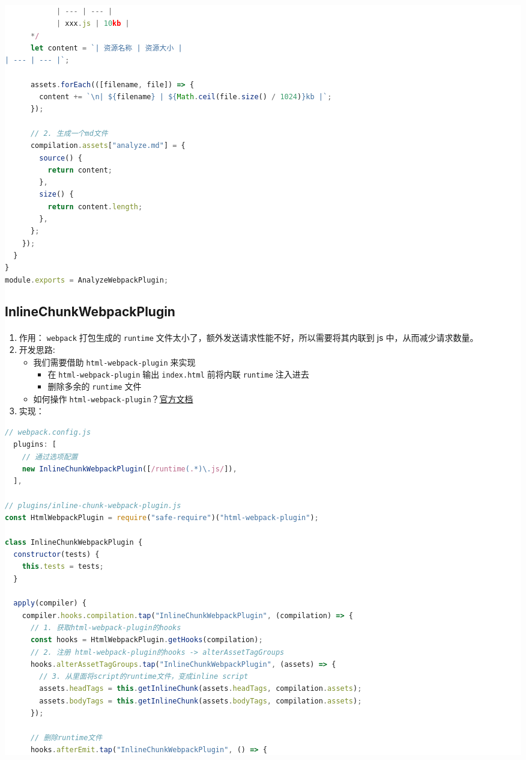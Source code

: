```js
            | --- | --- |
            | xxx.js | 10kb |
      */
      let content = `| 资源名称 | 资源大小 |
| --- | --- |`;

      assets.forEach(([filename, file]) => {
        content += `\n| ${filename} | ${Math.ceil(file.size() / 1024)}kb |`;
      });

      // 2. 生成一个md文件
      compilation.assets["analyze.md"] = {
        source() {
          return content;
        },
        size() {
          return content.length;
        },
      };
    });
  }
}
module.exports = AnalyzeWebpackPlugin;
```

## InlineChunkWebpackPlugin
1. 作用： `webpack` 打包生成的 `runtime` 文件太小了，额外发送请求性能不好，所以需要将其内联到 js 中，从而减少请求数量。
2. 开发思路:
   - 我们需要借助 `html-webpack-plugin` 来实现
     - 在 `html-webpack-plugin` 输出 `index.html` 前将内联 `runtime` 注入进去
     - 删除多余的 `runtime` 文件
   - 如何操作 `html-webpack-plugin`？[官方文档](https://github.com/jantimon/html-webpack-plugin/#afteremit-hook)
3. 实现：
```js
// webpack.config.js
  plugins: [
    // 通过选项配置
    new InlineChunkWebpackPlugin([/runtime(.*)\.js/]),
  ],

// plugins/inline-chunk-webpack-plugin.js
const HtmlWebpackPlugin = require("safe-require")("html-webpack-plugin");

class InlineChunkWebpackPlugin {
  constructor(tests) {
    this.tests = tests;
  }

  apply(compiler) {
    compiler.hooks.compilation.tap("InlineChunkWebpackPlugin", (compilation) => {
      // 1. 获取html-webpack-plugin的hooks
      const hooks = HtmlWebpackPlugin.getHooks(compilation);
      // 2. 注册 html-webpack-plugin的hooks -> alterAssetTagGroups
      hooks.alterAssetTagGroups.tap("InlineChunkWebpackPlugin", (assets) => {
        // 3. 从里面将script的runtime文件，变成inline script
        assets.headTags = this.getInlineChunk(assets.headTags, compilation.assets);
        assets.bodyTags = this.getInlineChunk(assets.bodyTags, compilation.assets);
      });

      // 删除runtime文件
      hooks.afterEmit.tap("InlineChunkWebpackPlugin", () => {
```
